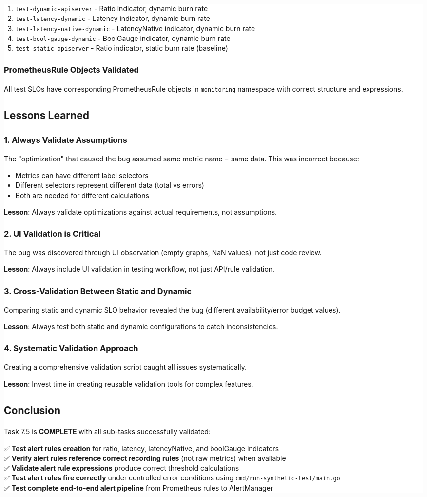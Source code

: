 1. `test-dynamic-apiserver` - Ratio indicator, dynamic burn rate
2. `test-latency-dynamic` - Latency indicator, dynamic burn rate
3. `test-latency-native-dynamic` - LatencyNative indicator, dynamic burn rate
4. `test-bool-gauge-dynamic` - BoolGauge indicator, dynamic burn rate
5. `test-static-apiserver` - Ratio indicator, static burn rate (baseline)

### PrometheusRule Objects Validated

All test SLOs have corresponding PrometheusRule objects in `monitoring` namespace with correct structure and expressions.

## Lessons Learned

### 1. Always Validate Assumptions

The "optimization" that caused the bug assumed same metric name = same data. This was incorrect because:

- Metrics can have different label selectors
- Different selectors represent different data (total vs errors)
- Both are needed for different calculations

**Lesson**: Always validate optimizations against actual requirements, not assumptions.

### 2. UI Validation is Critical

The bug was discovered through UI observation (empty graphs, NaN values), not just code review.

**Lesson**: Always include UI validation in testing workflow, not just API/rule validation.

### 3. Cross-Validation Between Static and Dynamic

Comparing static and dynamic SLO behavior revealed the bug (different availability/error budget values).

**Lesson**: Always test both static and dynamic configurations to catch inconsistencies.

### 4. Systematic Validation Approach

Creating a comprehensive validation script caught all issues systematically.

**Lesson**: Invest time in creating reusable validation tools for complex features.

## Conclusion

Task 7.5 is **COMPLETE** with all sub-tasks successfully validated:

✅ **Test alert rules creation** for ratio, latency, latencyNative, and boolGauge indicators  
✅ **Verify alert rules reference correct recording rules** (not raw metrics) when available  
✅ **Validate alert rule expressions** produce correct threshold calculations  
✅ **Test alert rules fire correctly** under controlled error conditions using `cmd/run-synthetic-test/main.go`  
✅ **Test complete end-to-end alert pipeline** from Prometheus rules to AlertManager
